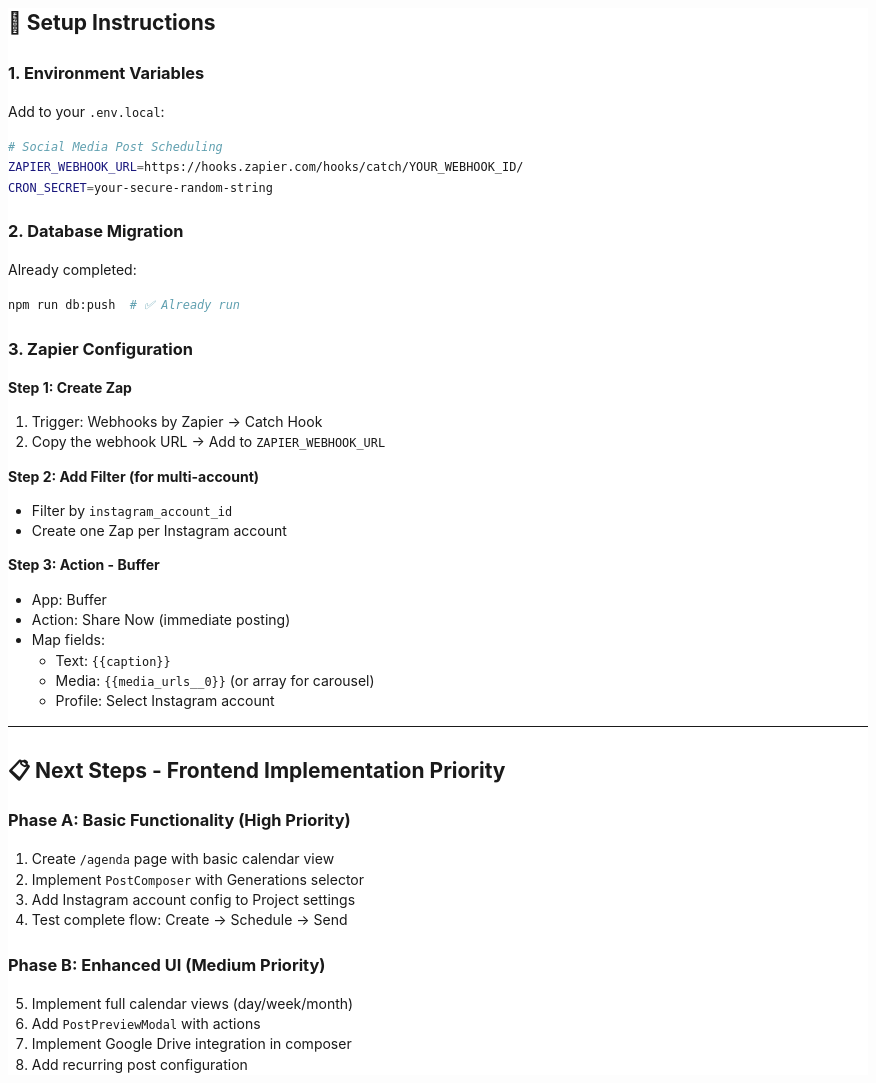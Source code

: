 
## 🔧 Setup Instructions

### 1. Environment Variables
Add to your `.env.local`:

```bash
# Social Media Post Scheduling
ZAPIER_WEBHOOK_URL=https://hooks.zapier.com/hooks/catch/YOUR_WEBHOOK_ID/
CRON_SECRET=your-secure-random-string
```

### 2. Database Migration
Already completed:
```bash
npm run db:push  # ✅ Already run
```

### 3. Zapier Configuration

**Step 1: Create Zap**
1. Trigger: Webhooks by Zapier → Catch Hook
2. Copy the webhook URL → Add to `ZAPIER_WEBHOOK_URL`

**Step 2: Add Filter (for multi-account)**
- Filter by `instagram_account_id`
- Create one Zap per Instagram account

**Step 3: Action - Buffer**
- App: Buffer
- Action: Share Now (immediate posting)
- Map fields:
  - Text: `{{caption}}`
  - Media: `{{media_urls__0}}` (or array for carousel)
  - Profile: Select Instagram account

---

## 📋 Next Steps - Frontend Implementation Priority

### Phase A: Basic Functionality (High Priority)
1. Create `/agenda` page with basic calendar view
2. Implement `PostComposer` with Generations selector
3. Add Instagram account config to Project settings
4. Test complete flow: Create → Schedule → Send

### Phase B: Enhanced UI (Medium Priority)
5. Implement full calendar views (day/week/month)
6. Add `PostPreviewModal` with actions
7. Implement Google Drive integration in composer
8. Add recurring post configuration
